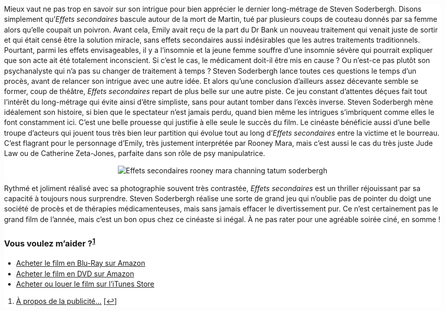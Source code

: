 <p>Mieux vaut ne pas trop en savoir sur son intrigue pour bien apprécier le dernier long-métrage de Steven Soderbergh. Disons simplement qu’<em>Effets secondaires</em> bascule autour de la mort de Martin, tué par plusieurs coups de couteau donnés par sa femme alors qu’elle coupait un poivron. Avant cela, Emily avait reçu de la part du Dr Bank un nouveau traitement qui venait juste de sortir et qui était censé être la solution miracle, sans effets secondaires aussi indésirables que les autres traitements traditionnels. Pourtant, parmi les effets envisageables, il y a l’insomnie et la jeune femme souffre d’une insomnie sévère qui pourrait expliquer que son acte ait été totalement inconscient. Si c’est le cas, le médicament doit-il être mis en cause ? Ou n’est-ce pas plutôt son psychanalyste qui n’a pas su changer de traitement à temps ? Steven Soderbergh lance toutes ces questions le temps d’un procès, avant de relancer son intrigue avec une autre idée. Et alors qu’une conclusion d’ailleurs assez décevante semble se former, coup de théâtre, <em>Effets secondaires</em> repart de plus belle sur une autre piste. Ce jeu constant d’attentes déçues fait tout l’intérêt du long-métrage qui évite ainsi d’être simpliste, sans pour autant tomber dans l’excès inverse. Steven Soderbergh mène idéalement son histoire, si bien que le spectateur n’est jamais perdu, quand bien même les intrigues s’imbriquent comme elles le font constamment ici. C’est une belle prouesse qui justifie à elle seule le succès du film. Le cinéaste bénéficie aussi d’une belle troupe d’acteurs qui jouent tous très bien leur partition qui évolue tout au long d’<em>Effets secondaires</em> entre la victime et le bourreau. C’est flagrant pour le personnage d’Emily, très justement interprétée par Rooney Mara, mais c’est aussi le cas du très juste Jude Law ou de Catherine Zeta-Jones, parfaite dans son rôle de psy manipulatrice. </p>
<div style="text-align:center;"><img class="aligncenter" src="https://voiretmanger.fr/wp-content/2013/04/effets-secondaires-rooney-mara-channing-tatum-soderbergh.jpg" alt="Effets secondaires rooney mara channing tatum soderbergh" title="effets-secondaires-rooney-mara-channing-tatum-soderbergh.jpg" width="100%" /></div>
<p>Rythmé et joliment réalisé avec sa photographie souvent très contrastée, <em>Effets secondaires</em> est un thriller réjouissant par sa capacité à toujours nous surprendre. Steven Soderbergh réalise une sorte de grand jeu qui n’oublie pas de pointer du doigt une société de procès et de thérapies médicamenteuses, mais sans jamais effacer le divertissement pur. Ce n’est certainement pas le grand film de l’année, mais c’est un bon opus chez ce cinéaste si inégal. À ne pas rater pour une agréable soirée ciné, en somme !</p>
<div class="amazon">
<h3>Vous voulez m&rsquo;aider ?<sup><a href="#footnote_0_9052" id="identifier_0_9052" class="footnote-link footnote-identifier-link" title="&Agrave; propos de la publicit&eacute;&hellip;">1</a></sup></h3>
<ul>
<li><a href="http://www.amazon.fr/gp/product/B00DGCFYGE/ref=as_li_ss_tl?ie=UTF8&#038;tag=leblogdenic07-21&#038;linkCode=as2&#038;camp=1642&#038;creative=19458&#038;creativeASIN=B00DGCFYGE">Acheter le film en Blu-Ray sur Amazon</a></li>
<li><a href="http://www.amazon.fr/gp/product/B00DGCFZ5O/ref=as_li_ss_tl?ie=UTF8&#038;tag=leblogdenic07-21&#038;linkCode=as2&#038;camp=1642&#038;creative=19458&#038;creativeASIN=B00DGCFZ5O">Acheter le film en DVD sur Amazon</a></li>
<li><a href="https://itunes.apple.com/fr/movie/effets-secondaires-vost/id677986362">Acheter ou louer le film sur l&rsquo;iTunes Store</a></li>
</ul>
</div>
<ol class="footnotes"><li id="footnote_0_9052" class="footnote"><a href="https://voiretmanger.fr/soutien/">À propos de la publicité…</a> [<a href="#identifier_0_9052" class="footnote-link footnote-back-link">&#8617;</a>]</li></ol>
